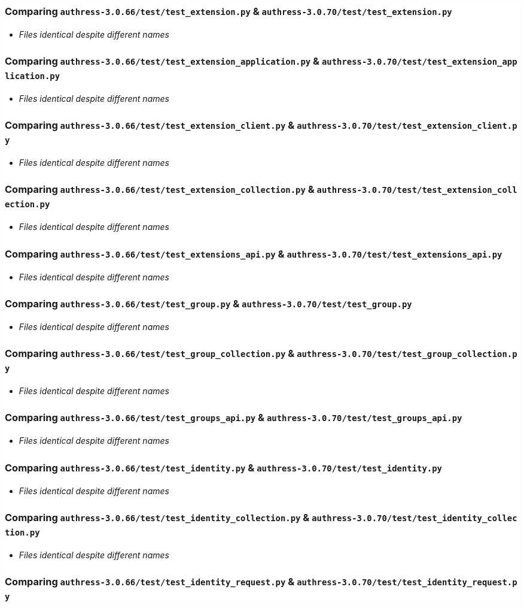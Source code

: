### Comparing `authress-3.0.66/test/test_extension.py` & `authress-3.0.70/test/test_extension.py`

 * *Files identical despite different names*

### Comparing `authress-3.0.66/test/test_extension_application.py` & `authress-3.0.70/test/test_extension_application.py`

 * *Files identical despite different names*

### Comparing `authress-3.0.66/test/test_extension_client.py` & `authress-3.0.70/test/test_extension_client.py`

 * *Files identical despite different names*

### Comparing `authress-3.0.66/test/test_extension_collection.py` & `authress-3.0.70/test/test_extension_collection.py`

 * *Files identical despite different names*

### Comparing `authress-3.0.66/test/test_extensions_api.py` & `authress-3.0.70/test/test_extensions_api.py`

 * *Files identical despite different names*

### Comparing `authress-3.0.66/test/test_group.py` & `authress-3.0.70/test/test_group.py`

 * *Files identical despite different names*

### Comparing `authress-3.0.66/test/test_group_collection.py` & `authress-3.0.70/test/test_group_collection.py`

 * *Files identical despite different names*

### Comparing `authress-3.0.66/test/test_groups_api.py` & `authress-3.0.70/test/test_groups_api.py`

 * *Files identical despite different names*

### Comparing `authress-3.0.66/test/test_identity.py` & `authress-3.0.70/test/test_identity.py`

 * *Files identical despite different names*

### Comparing `authress-3.0.66/test/test_identity_collection.py` & `authress-3.0.70/test/test_identity_collection.py`

 * *Files identical despite different names*

### Comparing `authress-3.0.66/test/test_identity_request.py` & `authress-3.0.70/test/test_identity_request.py`
